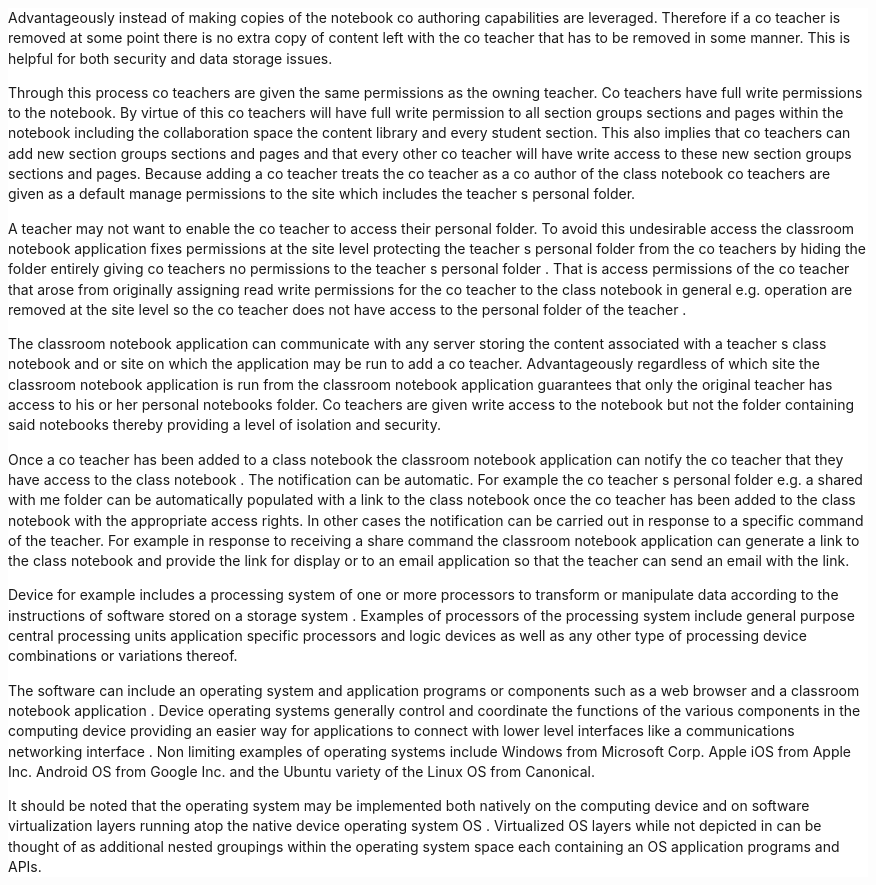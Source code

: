 Advantageously instead of making copies of the notebook co authoring capabilities are leveraged. Therefore if a co teacher is removed at some point there is no extra copy of content left with the co teacher that has to be removed in some manner. This is helpful for both security and data storage issues.

Through this process co teachers are given the same permissions as the owning teacher. Co teachers have full write permissions to the notebook. By virtue of this co teachers will have full write permission to all section groups sections and pages within the notebook including the collaboration space the content library and every student section. This also implies that co teachers can add new section groups sections and pages and that every other co teacher will have write access to these new section groups sections and pages. Because adding a co teacher treats the co teacher as a co author of the class notebook co teachers are given as a default manage permissions to the site which includes the teacher s personal folder.

A teacher may not want to enable the co teacher to access their personal folder. To avoid this undesirable access the classroom notebook application fixes permissions at the site level protecting the teacher s personal folder from the co teachers by hiding the folder entirely giving co teachers no permissions to the teacher s personal folder . That is access permissions of the co teacher that arose from originally assigning read write permissions for the co teacher to the class notebook in general e.g. operation are removed at the site level so the co teacher does not have access to the personal folder of the teacher .

The classroom notebook application can communicate with any server storing the content associated with a teacher s class notebook and or site on which the application may be run to add a co teacher. Advantageously regardless of which site the classroom notebook application is run from the classroom notebook application guarantees that only the original teacher has access to his or her personal notebooks folder. Co teachers are given write access to the notebook but not the folder containing said notebooks thereby providing a level of isolation and security.

Once a co teacher has been added to a class notebook the classroom notebook application can notify the co teacher that they have access to the class notebook . The notification can be automatic. For example the co teacher s personal folder e.g. a shared with me folder can be automatically populated with a link to the class notebook once the co teacher has been added to the class notebook with the appropriate access rights. In other cases the notification can be carried out in response to a specific command of the teacher. For example in response to receiving a share command the classroom notebook application can generate a link to the class notebook and provide the link for display or to an email application so that the teacher can send an email with the link.

Device for example includes a processing system of one or more processors to transform or manipulate data according to the instructions of software stored on a storage system . Examples of processors of the processing system include general purpose central processing units application specific processors and logic devices as well as any other type of processing device combinations or variations thereof.

The software can include an operating system and application programs or components such as a web browser and a classroom notebook application . Device operating systems generally control and coordinate the functions of the various components in the computing device providing an easier way for applications to connect with lower level interfaces like a communications networking interface . Non limiting examples of operating systems include Windows from Microsoft Corp. Apple iOS from Apple Inc. Android OS from Google Inc. and the Ubuntu variety of the Linux OS from Canonical.

It should be noted that the operating system may be implemented both natively on the computing device and on software virtualization layers running atop the native device operating system OS . Virtualized OS layers while not depicted in can be thought of as additional nested groupings within the operating system space each containing an OS application programs and APIs.
